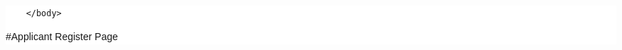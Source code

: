         </body>
 </html>
 #Applicant Register Page
 
<!DOCTYPE html>
<html lang="en-US">
    <body>
        <div id="google_translate_element"></div>
        <script type="text/javascript">
            function googleTranslateElementInit(){
                new google.translate.TranslateElement({
                    pageLaunguage: 'en',
                    layout: google.translate.TranslateElement.InlineLayout.HORIZONTAL
                },'google_translate_element');
                }
        </script>
                <script type="text/javascript" src="//translate.google.com/translate_a/element.js?cb=googleTranslateElementInit"></script>
            </body>

<head>  
<meta name="viewport" content="width=device-width, initial-scale=1">  
<title>Applicant Register page</title>  
<style>   
Body {  
  font-family: Calibri, Helvetica, sans-serif;  
  background-color:white;
  
}  
button {   
       background-color:blue;    
       width: 100%;
       height:45px;    
       color: white;   
       padding: 15px;   
       margin: 20px 0px;   
       border: none;   
       cursor: pointer;   
       }   
center {   
        background-color:white; 
       }   
 input[type=text], input[type=password] {   
        width:40%; 
        height:45px;  
        margin: 8px 0;  
        padding: 12px 20px;   
        display: inline-block;   
        background: #f1f1f1;
        box-sizing: border-box;  
        border: none;
    }  
 button:hover {   
        opacity: 0.5;   
    }   
  .cancelbtn {   
        width: auto;   
        padding: 10px 18px;  
        margin: 10px 5px;  
    }   
        